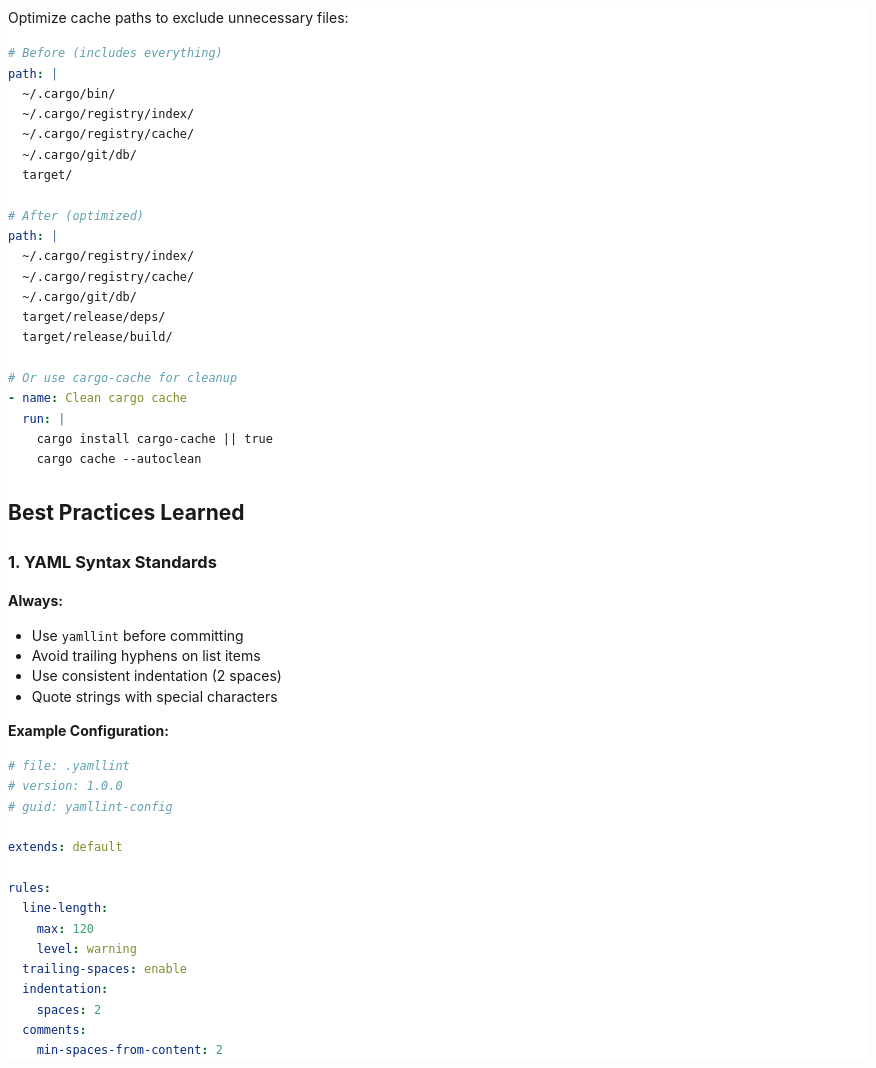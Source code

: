 Optimize cache paths to exclude unnecessary files:

```yaml
# Before (includes everything)
path: |
  ~/.cargo/bin/
  ~/.cargo/registry/index/
  ~/.cargo/registry/cache/
  ~/.cargo/git/db/
  target/

# After (optimized)
path: |
  ~/.cargo/registry/index/
  ~/.cargo/registry/cache/
  ~/.cargo/git/db/
  target/release/deps/
  target/release/build/

# Or use cargo-cache for cleanup
- name: Clean cargo cache
  run: |
    cargo install cargo-cache || true
    cargo cache --autoclean
```

## Best Practices Learned

### 1. YAML Syntax Standards

**Always:**

- Use `yamllint` before committing
- Avoid trailing hyphens on list items
- Use consistent indentation (2 spaces)
- Quote strings with special characters

**Example Configuration:**

```yaml
# file: .yamllint
# version: 1.0.0
# guid: yamllint-config

extends: default

rules:
  line-length:
    max: 120
    level: warning
  trailing-spaces: enable
  indentation:
    spaces: 2
  comments:
    min-spaces-from-content: 2
```
